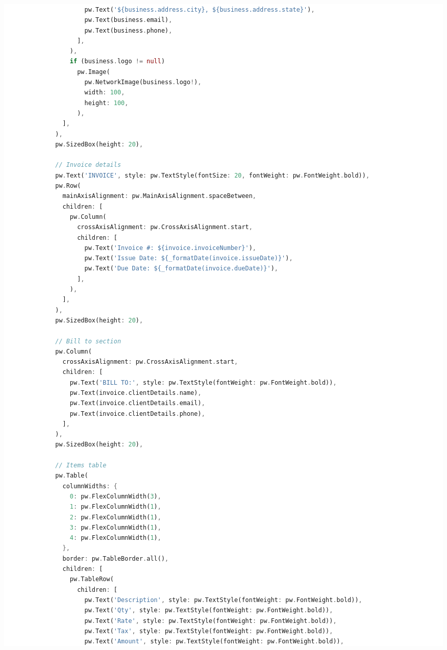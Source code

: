 ```dart
                      pw.Text('${business.address.city}, ${business.address.state}'),
                      pw.Text(business.email),
                      pw.Text(business.phone),
                    ],
                  ),
                  if (business.logo != null)
                    pw.Image(
                      pw.NetworkImage(business.logo!),
                      width: 100,
                      height: 100,
                    ),
                ],
              ),
              pw.SizedBox(height: 20),

              // Invoice details
              pw.Text('INVOICE', style: pw.TextStyle(fontSize: 20, fontWeight: pw.FontWeight.bold)),
              pw.Row(
                mainAxisAlignment: pw.MainAxisAlignment.spaceBetween,
                children: [
                  pw.Column(
                    crossAxisAlignment: pw.CrossAxisAlignment.start,
                    children: [
                      pw.Text('Invoice #: ${invoice.invoiceNumber}'),
                      pw.Text('Issue Date: ${_formatDate(invoice.issueDate)}'),
                      pw.Text('Due Date: ${_formatDate(invoice.dueDate)}'),
                    ],
                  ),
                ],
              ),
              pw.SizedBox(height: 20),

              // Bill to section
              pw.Column(
                crossAxisAlignment: pw.CrossAxisAlignment.start,
                children: [
                  pw.Text('BILL TO:', style: pw.TextStyle(fontWeight: pw.FontWeight.bold)),
                  pw.Text(invoice.clientDetails.name),
                  pw.Text(invoice.clientDetails.email),
                  pw.Text(invoice.clientDetails.phone),
                ],
              ),
              pw.SizedBox(height: 20),

              // Items table
              pw.Table(
                columnWidths: {
                  0: pw.FlexColumnWidth(3),
                  1: pw.FlexColumnWidth(1),
                  2: pw.FlexColumnWidth(1),
                  3: pw.FlexColumnWidth(1),
                  4: pw.FlexColumnWidth(1),
                },
                border: pw.TableBorder.all(),
                children: [
                  pw.TableRow(
                    children: [
                      pw.Text('Description', style: pw.TextStyle(fontWeight: pw.FontWeight.bold)),
                      pw.Text('Qty', style: pw.TextStyle(fontWeight: pw.FontWeight.bold)),
                      pw.Text('Rate', style: pw.TextStyle(fontWeight: pw.FontWeight.bold)),
                      pw.Text('Tax', style: pw.TextStyle(fontWeight: pw.FontWeight.bold)),
                      pw.Text('Amount', style: pw.TextStyle(fontWeight: pw.FontWeight.bold)),
```